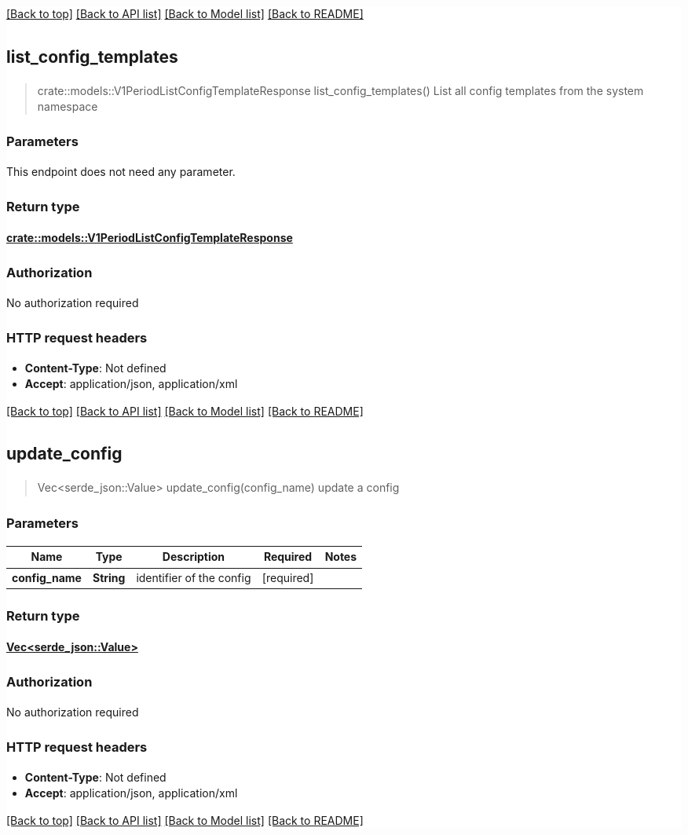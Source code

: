 [[Back to top]](#) [[Back to API list]](../README.md#documentation-for-api-endpoints) [[Back to Model list]](../README.md#documentation-for-models) [[Back to README]](../README.md)


## list_config_templates

> crate::models::V1PeriodListConfigTemplateResponse list_config_templates()
List all config templates from the system namespace

### Parameters

This endpoint does not need any parameter.

### Return type

[**crate::models::V1PeriodListConfigTemplateResponse**](v1.ListConfigTemplateResponse.md)

### Authorization

No authorization required

### HTTP request headers

- **Content-Type**: Not defined
- **Accept**: application/json, application/xml

[[Back to top]](#) [[Back to API list]](../README.md#documentation-for-api-endpoints) [[Back to Model list]](../README.md#documentation-for-models) [[Back to README]](../README.md)


## update_config

> Vec<serde_json::Value> update_config(config_name)
update a config

### Parameters


Name | Type | Description  | Required | Notes
------------- | ------------- | ------------- | ------------- | -------------
**config_name** | **String** | identifier of the config | [required] |

### Return type

[**Vec<serde_json::Value>**](serde_json::Value.md)

### Authorization

No authorization required

### HTTP request headers

- **Content-Type**: Not defined
- **Accept**: application/json, application/xml

[[Back to top]](#) [[Back to API list]](../README.md#documentation-for-api-endpoints) [[Back to Model list]](../README.md#documentation-for-models) [[Back to README]](../README.md)

